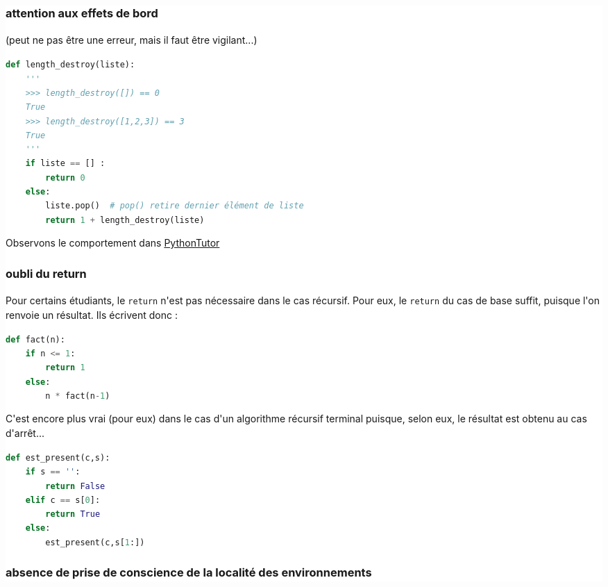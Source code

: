 ### attention aux effets de bord
(peut ne pas être une erreur, mais il faut être vigilant...)

```python
def length_destroy(liste):
    '''
    >>> length_destroy([]) == 0
    True
    >>> length_destroy([1,2,3]) == 3
    True
    '''
    if liste == [] :
        return 0
    else:
        liste.pop()  # pop() retire dernier élément de liste
        return 1 + length_destroy(liste)
```

Observons le comportement dans [PythonTutor](http://pythontutor.com/live.html#code=def%20length_destroy%28liste%29%3A%0A%20%20%20%20if%20liste%20%3D%3D%20%5B%5D%20%3A%0A%20%20%20%20%20%20%20%20return%200%0A%20%20%20%20else%3A%0A%20%20%20%20%20%20%20%20liste.pop%28%29%20%20%23%20pop%28%29%20retire%20dernier%20%C3%A9l%C3%A9ment%20de%20liste%0A%20%20%20%20%20%20%20%20return%201%20%2B%20length_destroy%28liste%29%20%0Al%3D%20%5B4,2,5,6%5D%0Alength_destroy%28l%29%0A&cumulative=true&curInstr=27&heapPrimitives=false&mode=display&origin=opt-live.js&py=3&rawInputLstJSON=%5B%5D&textReferences=false)

### oubli du return

Pour certains étudiants, le `return` n'est pas nécessaire dans le cas récursif.
Pour eux, le `return` du cas de base suffit, puisque l'on renvoie un résultat.
Ils écrivent donc :

```python
def fact(n):
    if n <= 1:
        return 1
    else:
        n * fact(n-1)
```

C'est encore plus vrai (pour eux) dans le cas d'un algorithme récursif terminal puisque, selon eux, le résultat est obtenu au cas d'arrêt...
```python
def est_present(c,s):
    if s == '':
        return False
    elif c == s[0]:
        return True
    else:
        est_present(c,s[1:])
```


### absence de prise de conscience de la localité des environnements
